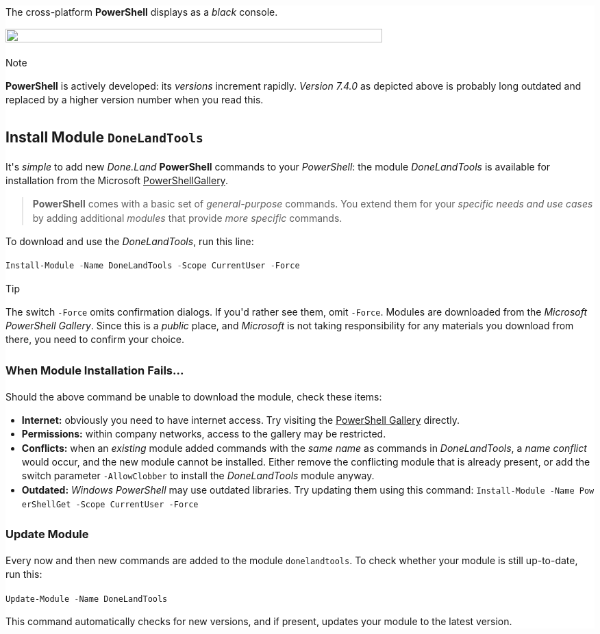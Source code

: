 The cross-platform **PowerShell** displays as a *black* console. 



<img src="images/powershell_console.png" width="80%" height="80%" />


> [!NOTE]
> **PowerShell** is actively developed: its *versions* increment rapidly. *Version 7.4.0* as depicted above is probably long outdated and replaced by a higher version number when you read this. 


## Install Module `DoneLandTools`

It's *simple* to add new *Done.Land* **PowerShell** commands to your *PowerShell*: the module *DoneLandTools* is available for installation from the Microsoft [PowerShellGallery](https://www.powershellgallery.com/packages/DoneLandTools).

> **PowerShell** comes with a basic set of *general-purpose* commands. You extend them for your *specific needs and use cases* by adding additional *modules* that provide *more specific* commands.

To download and use the *DoneLandTools*, run this line:

```powershell
Install-Module -Name DoneLandTools -Scope CurrentUser -Force
```

> [!TIP]
> The switch `-Force` omits confirmation dialogs. If you'd rather see them, omit `-Force`. Modules are downloaded from the *Microsoft PowerShell Gallery*. Since this is a *public* place, and *Microsoft* is not taking responsibility for any materials you download from there, you need to confirm your choice.

### When Module Installation Fails...

Should the above command be unable to download the module, check these items:

* **Internet:** obviously you need to have internet access. Try visiting the [PowerShell Gallery](https://www.powershellgallery.com/) directly. 
* **Permissions:** within company networks, access to the gallery may be restricted.
* **Conflicts:** when an *existing* module added commands with the *same name* as commands in *DoneLandTools*, a *name conflict* would occur, and the new module cannot be installed. Either remove the conflicting module that is already present, or add the switch parameter `-AllowClobber` to install the *DoneLandTools* module anyway.
* **Outdated:** *Windows PowerShell* may use outdated libraries. Try updating them using this command: `Install-Module -Name PowerShellGet -Scope CurrentUser -Force`

### Update Module

Every now and then new commands are added to the module `donelandtools`. To check whether your module is still up-to-date, run this:

````powershell
Update-Module -Name DoneLandTools
````

This command automatically checks for new versions, and if present, updates your module to the latest version.

